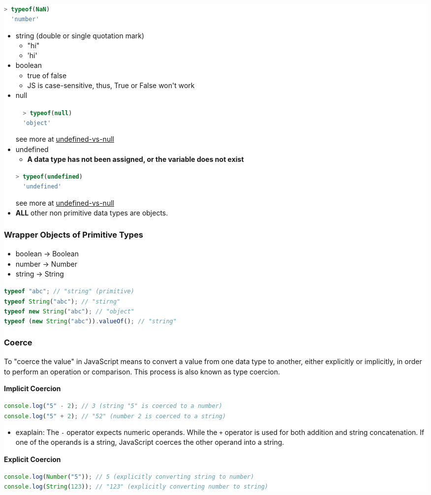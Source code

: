   ```js
  > typeof(NaN)
    'number'
  ```
- string (double or single quotation mark)
  - "hi"
  - 'hi'
- boolean
  - true of false
  - JS is case-sensitive, thus, True or False won't work
- null
  ```js
    > typeof(null)
    'object'
  ```
  see more at [undefined-vs-null](#undefined-vs-null)
- undefined
  - __A data type has not been assigned, or the variable does not exist__
  ```js
  > typeof(undefined)
    'undefined'
  ```
  see more at [undefined-vs-null](#undefined-vs-null)
- __ALL__ other non primitive data types are objects.

### Wrapper Objects of Primitive Types

- boolean -> Boolean
- number -> Number
- string -> String

```js
typeof "abc"; // "string" (primitive)
typeof String("abc"); // "stirng" 
typeof new String("abc"); // "object"
typeof (new String("abc")).valueOf(); // "string"
```
### Coerce

To "coerce the value" in JavaScript means to convert a value from one data type to another, either explicitly or implicitly, in order to perform an operation or comparison. This process is also known as type coercion.

__Implicit Coercion__
```js
console.log("5" - 2); // 3 (string "5" is coerced to a number)
console.log("5" + 2); // "52" (number 2 is coerced to a string)
```
- exaplain: The `-` operator expects numeric operands. While the `+` operator is used for both addition and string concatenation.
If one of the operands is a string, JavaScript coerces the other operand into a string.


__Explicit Coercion__
```js
console.log(Number("5")); // 5 (explicitly converting string to number)
console.log(String(123)); // "123" (explicitly converting number to string)
```
